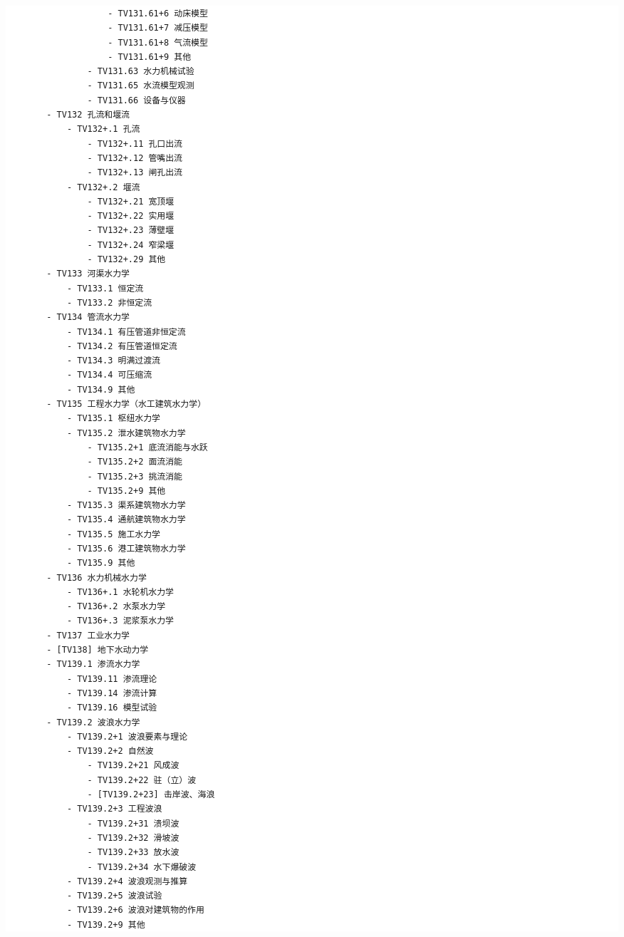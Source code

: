 						- TV131.61+6 动床模型
						- TV131.61+7 减压模型
						- TV131.61+8 气流模型
						- TV131.61+9 其他
					- TV131.63 水力机械试验
					- TV131.65 水流模型观测
					- TV131.66 设备与仪器
			- TV132 孔流和堰流
				- TV132+.1 孔流
					- TV132+.11 孔口出流
					- TV132+.12 管嘴出流
					- TV132+.13 闸孔出流
				- TV132+.2 堰流
					- TV132+.21 宽顶堰
					- TV132+.22 实用堰
					- TV132+.23 薄壁堰
					- TV132+.24 窄梁堰
					- TV132+.29 其他
			- TV133 河渠水力学
				- TV133.1 恒定流
				- TV133.2 非恒定流
			- TV134 管流水力学
				- TV134.1 有压管道非恒定流
				- TV134.2 有压管道恒定流
				- TV134.3 明满过渡流
				- TV134.4 可压缩流
				- TV134.9 其他
			- TV135 工程水力学（水工建筑水力学）
				- TV135.1 枢纽水力学
				- TV135.2 泄水建筑物水力学
					- TV135.2+1 底流消能与水跃
					- TV135.2+2 面流消能
					- TV135.2+3 挑流消能
					- TV135.2+9 其他
				- TV135.3 渠系建筑物水力学
				- TV135.4 通航建筑物水力学
				- TV135.5 施工水力学
				- TV135.6 港工建筑物水力学
				- TV135.9 其他
			- TV136 水力机械水力学
				- TV136+.1 水轮机水力学
				- TV136+.2 水泵水力学
				- TV136+.3 泥浆泵水力学
			- TV137 工业水力学
			- [TV138] 地下水动力学
			- TV139.1 渗流水力学
				- TV139.11 渗流理论
				- TV139.14 渗流计算
				- TV139.16 模型试验
			- TV139.2 波浪水力学
				- TV139.2+1 波浪要素与理论
				- TV139.2+2 自然波
					- TV139.2+21 风成波
					- TV139.2+22 驻（立）波
					- [TV139.2+23] 击岸波、海浪
				- TV139.2+3 工程波浪
					- TV139.2+31 溃坝波
					- TV139.2+32 滑坡波
					- TV139.2+33 放水波
					- TV139.2+34 水下爆破波
				- TV139.2+4 波浪观测与推算
				- TV139.2+5 波浪试验
				- TV139.2+6 波浪对建筑物的作用
				- TV139.2+9 其他